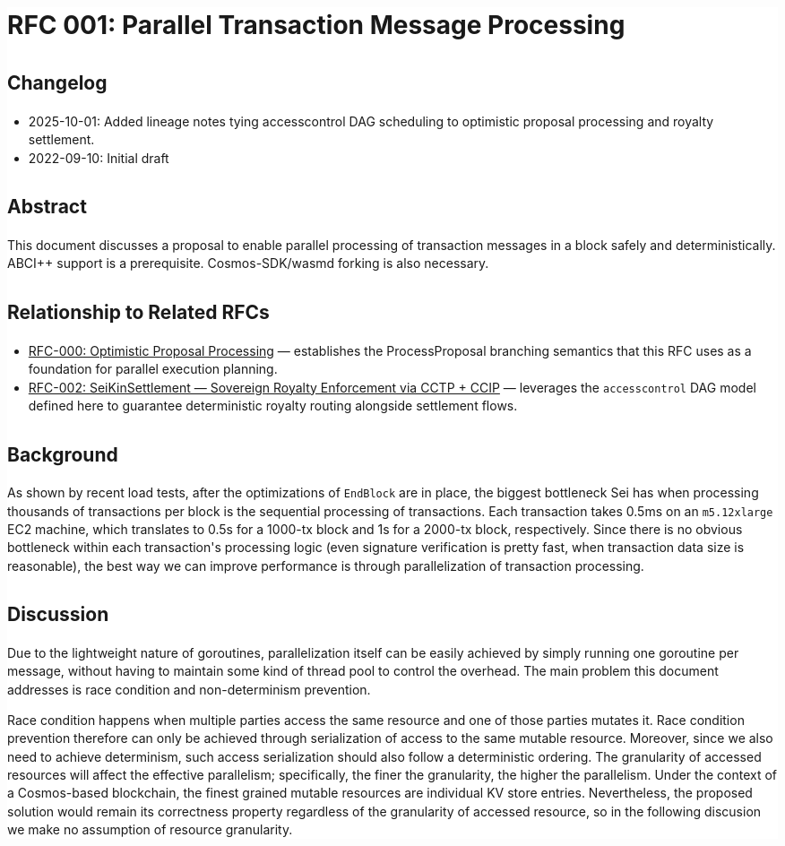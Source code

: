 # RFC 001: Parallel Transaction Message Processing

## Changelog

- 2025-10-01: Added lineage notes tying accesscontrol DAG scheduling to optimistic proposal processing and royalty settlement.
- 2022-09-10: Initial draft

## Abstract

This document discusses a proposal to enable parallel processing of transaction messages in a block safely and deterministically. ABCI++ support is a prerequisite. Cosmos-SDK/wasmd forking is also necessary.

## Relationship to Related RFCs

- [RFC-000: Optimistic Proposal Processing](./rfc-000-optimistic-proposal-processing.md) — establishes the ProcessProposal branching semantics that this RFC uses as a foundation for parallel execution planning.
- [RFC-002: SeiKinSettlement — Sovereign Royalty Enforcement via CCTP + CCIP](./rfc-002-royalty-aware-optimistic-processing.md) — leverages the `accesscontrol` DAG model defined here to guarantee deterministic royalty routing alongside settlement flows.

## Background
As shown by recent load tests, after the optimizations of `EndBlock` are in place, the biggest bottleneck Sei has when processing thousands of transactions per block is the sequential processing of transactions. Each transaction takes 0.5ms on an `m5.12xlarge` EC2 machine, which translates to 0.5s for a 1000-tx block and 1s for a 2000-tx block, respectively. Since there is no obvious bottleneck within each transaction's processing logic (even signature verification is pretty fast, when transaction data size is reasonable), the best way we can improve performance is through parallelization of transaction processing.

## Discussion

Due to the lightweight nature of goroutines, parallelization itself can be easily achieved by simply running one goroutine per message, without having to maintain some kind of thread pool to control the overhead. The main problem this document addresses is race condition and non-determinism prevention.

Race condition happens when multiple parties access the same resource and one of those parties mutates it. Race condition prevention therefore can only be achieved through serialization of access to the same mutable resource. Moreover, since we also need to achieve determinism, such access serialization should also follow a deterministic ordering. The granularity of accessed resources will affect the effective parallelism; specifically, the finer the granularity, the higher the parallelism. Under the context of a Cosmos-based blockchain, the finest grained mutable resources are individual KV store entries. Nevertheless, the proposed solution would remain its correctness property regardless of the granularity of accessed resource, so in the following discusion we make no assumption of resource granularity.

